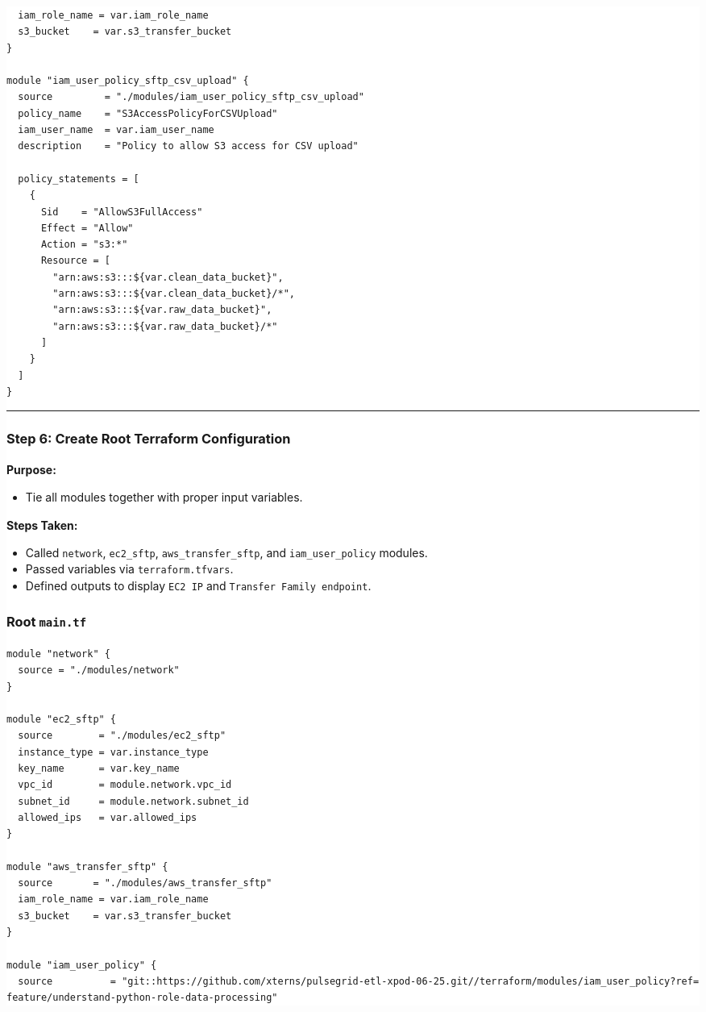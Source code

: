 ```hcl
  iam_role_name = var.iam_role_name
  s3_bucket    = var.s3_transfer_bucket
}

module "iam_user_policy_sftp_csv_upload" {
  source         = "./modules/iam_user_policy_sftp_csv_upload"
  policy_name    = "S3AccessPolicyForCSVUpload"
  iam_user_name  = var.iam_user_name
  description    = "Policy to allow S3 access for CSV upload"

  policy_statements = [
    {
      Sid    = "AllowS3FullAccess"
      Effect = "Allow"
      Action = "s3:*"
      Resource = [
        "arn:aws:s3:::${var.clean_data_bucket}",
        "arn:aws:s3:::${var.clean_data_bucket}/*",
        "arn:aws:s3:::${var.raw_data_bucket}",
        "arn:aws:s3:::${var.raw_data_bucket}/*"
      ]
    }
  ]
}
```

---

### Step 6: Create Root Terraform Configuration

**Purpose:**

- Tie all modules together with proper input variables.

**Steps Taken:**

- Called `network`, `ec2_sftp`, `aws_transfer_sftp`, and `iam_user_policy` modules.
- Passed variables via `terraform.tfvars`.
- Defined outputs to display `EC2 IP` and `Transfer Family endpoint`.

### Root `main.tf`

```hcl
module "network" {
  source = "./modules/network"
}

module "ec2_sftp" {
  source        = "./modules/ec2_sftp"
  instance_type = var.instance_type
  key_name      = var.key_name
  vpc_id        = module.network.vpc_id
  subnet_id     = module.network.subnet_id
  allowed_ips   = var.allowed_ips
}

module "aws_transfer_sftp" {
  source       = "./modules/aws_transfer_sftp"
  iam_role_name = var.iam_role_name
  s3_bucket    = var.s3_transfer_bucket
}

module "iam_user_policy" {
  source          = "git::https://github.com/xterns/pulsegrid-etl-xpod-06-25.git//terraform/modules/iam_user_policy?ref=feature/understand-python-role-data-processing"
```